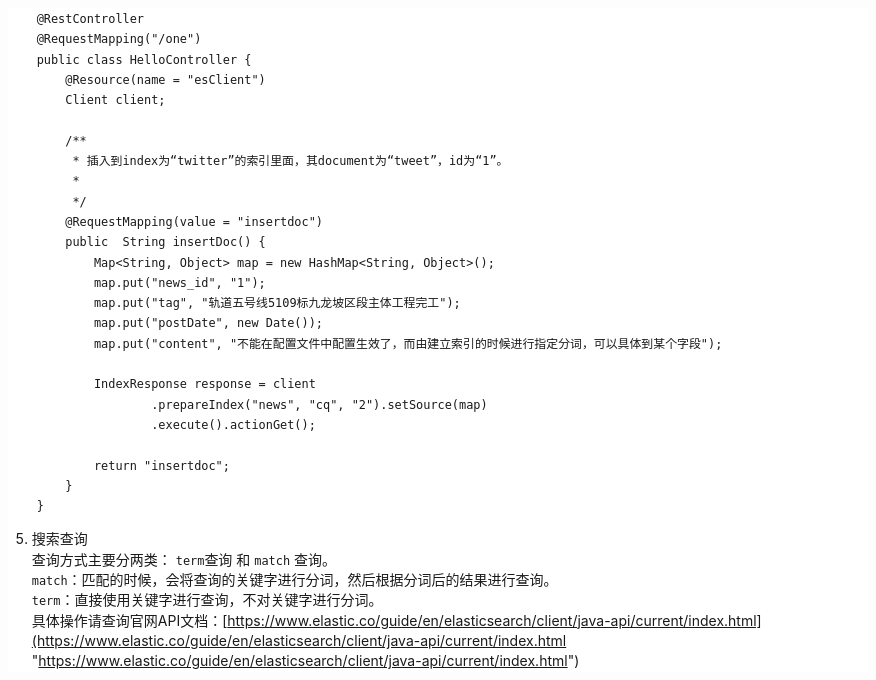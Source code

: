 		@RestController
		@RequestMapping("/one")
		public class HelloController {
			@Resource(name = "esClient")
			Client client;
		
		    /**
		     * 插入到index为“twitter”的索引里面，其document为“tweet”，id为“1”。
		     *
		     */
		    @RequestMapping(value = "insertdoc")
		    public  String insertDoc() {
		        Map<String, Object> map = new HashMap<String, Object>();
		        map.put("news_id", "1");
		        map.put("tag", "轨道五号线5109标九龙坡区段主体工程完工");
		        map.put("postDate", new Date());
		        map.put("content", "不能在配置文件中配置生效了，而由建立索引的时候进行指定分词，可以具体到某个字段");
		
		        IndexResponse response = client
		                .prepareIndex("news", "cq", "2").setSource(map)
		                .execute().actionGet();
		
		        return "insertdoc";
		    }
		}

5. 搜索查询
<br>查询方式主要分两类： `term`查询 和 `match` 查询。
<br>`match`：匹配的时候，会将查询的关键字进行分词，然后根据分词后的结果进行查询。
<br>`term`：直接使用关键字进行查询，不对关键字进行分词。
<br>具体操作请查询官网API文档：[https://www.elastic.co/guide/en/elasticsearch/client/java-api/current/index.html](https://www.elastic.co/guide/en/elasticsearch/client/java-api/current/index.html "https://www.elastic.co/guide/en/elasticsearch/client/java-api/current/index.html")
 



